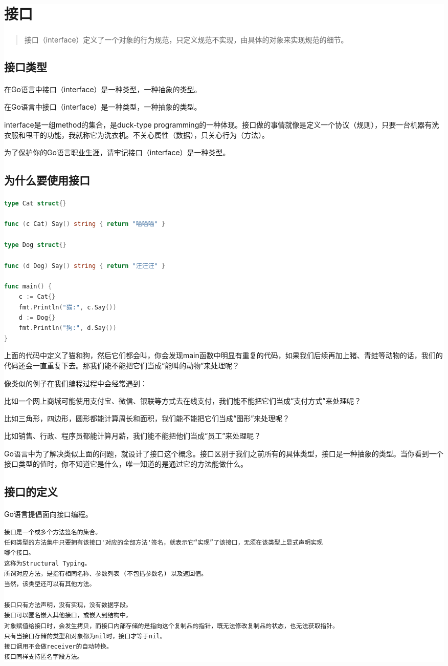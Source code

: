 # 接口

> 接口（interface）定义了一个对象的行为规范，只定义规范不实现，由具体的对象来实现规范的细节。



## 接口类型

在Go语言中接口（interface）是一种类型，一种抽象的类型。

在Go语言中接口（interface）是一种类型，一种抽象的类型。

interface是一组method的集合，是duck-type programming的一种体现。接口做的事情就像是定义一个协议（规则），只要一台机器有洗衣服和甩干的功能，我就称它为洗衣机。不关心属性（数据），只关心行为（方法）。

为了保护你的Go语言职业生涯，请牢记接口（interface）是一种类型。



## 为什么要使用接口

```go
type Cat struct{}

func (c Cat) Say() string { return "喵喵喵" }

type Dog struct{}

func (d Dog) Say() string { return "汪汪汪" }

func main() {
    c := Cat{}
    fmt.Println("猫:", c.Say())
    d := Dog{}
    fmt.Println("狗:", d.Say())
}
```

上面的代码中定义了猫和狗，然后它们都会叫，你会发现main函数中明显有重复的代码，如果我们后续再加上猪、青蛙等动物的话，我们的代码还会一直重复下去。那我们能不能把它们当成“能叫的动物”来处理呢？

像类似的例子在我们编程过程中会经常遇到：

比如一个网上商城可能使用支付宝、微信、银联等方式去在线支付，我们能不能把它们当成“支付方式”来处理呢？

比如三角形，四边形，圆形都能计算周长和面积，我们能不能把它们当成“图形”来处理呢？

比如销售、行政、程序员都能计算月薪，我们能不能把他们当成“员工”来处理呢？

Go语言中为了解决类似上面的问题，就设计了接口这个概念。接口区别于我们之前所有的具体类型，接口是一种抽象的类型。当你看到一个接口类型的值时，你不知道它是什么，唯一知道的是通过它的方法能做什么。                                                                                                                                                                                  



## 接口的定义

Go语言提倡面向接口编程。

```
接口是一个或多个方法签名的集合。
任何类型的方法集中只要拥有该接口'对应的全部方法'签名，就表示它“实现”了该接口，无须在该类型上显式声明实现
哪个接口。
这称为Structural Typing。
所谓对应方法，是指有相同名称、参数列表 (不包括参数名) 以及返回值。
当然，该类型还可以有其他方法。

接口只有方法声明，没有实现，没有数据字段。
接口可以匿名嵌入其他接口，或嵌入到结构中。
对象赋值给接口时，会发生拷贝，而接口内部存储的是指向这个复制品的指针，既无法修改复制品的状态，也无法获取指针。
只有当接口存储的类型和对象都为nil时，接口才等于nil。
接口调用不会做receiver的自动转换。
接口同样支持匿名字段方法。
```